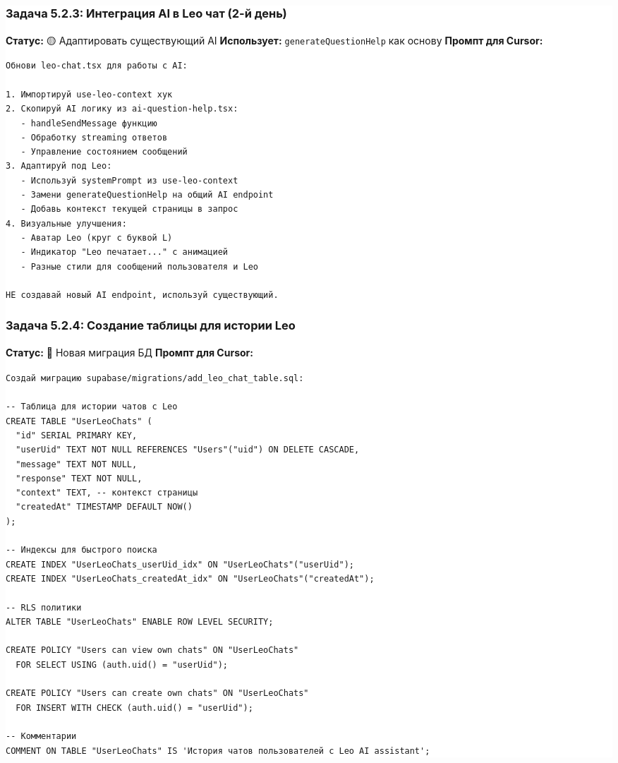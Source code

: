 ### Задача 5.2.3: Интеграция AI в Leo чат (2-й день)
**Статус:** 🟡 Адаптировать существующий AI
**Использует:** `generateQuestionHelp` как основу
**Промпт для Cursor:**
```
Обнови leo-chat.tsx для работы с AI:

1. Импортируй use-leo-context хук
2. Скопируй AI логику из ai-question-help.tsx:
   - handleSendMessage функцию
   - Обработку streaming ответов
   - Управление состоянием сообщений
3. Адаптируй под Leo:
   - Используй systemPrompt из use-leo-context
   - Замени generateQuestionHelp на общий AI endpoint
   - Добавь контекст текущей страницы в запрос
4. Визуальные улучшения:
   - Аватар Leo (круг с буквой L)
   - Индикатор "Leo печатает..." с анимацией
   - Разные стили для сообщений пользователя и Leo

НЕ создавай новый AI endpoint, используй существующий.
```

### Задача 5.2.4: Создание таблицы для истории Leo
**Статус:** 🔴 Новая миграция БД
**Промпт для Cursor:**
```
Создай миграцию supabase/migrations/add_leo_chat_table.sql:

-- Таблица для истории чатов с Leo
CREATE TABLE "UserLeoChats" (
  "id" SERIAL PRIMARY KEY,
  "userUid" TEXT NOT NULL REFERENCES "Users"("uid") ON DELETE CASCADE,
  "message" TEXT NOT NULL,
  "response" TEXT NOT NULL,
  "context" TEXT, -- контекст страницы
  "createdAt" TIMESTAMP DEFAULT NOW()
);

-- Индексы для быстрого поиска
CREATE INDEX "UserLeoChats_userUid_idx" ON "UserLeoChats"("userUid");
CREATE INDEX "UserLeoChats_createdAt_idx" ON "UserLeoChats"("createdAt");

-- RLS политики
ALTER TABLE "UserLeoChats" ENABLE ROW LEVEL SECURITY;

CREATE POLICY "Users can view own chats" ON "UserLeoChats"
  FOR SELECT USING (auth.uid() = "userUid");

CREATE POLICY "Users can create own chats" ON "UserLeoChats"
  FOR INSERT WITH CHECK (auth.uid() = "userUid");

-- Комментарии
COMMENT ON TABLE "UserLeoChats" IS 'История чатов пользователей с Leo AI assistant';
```

